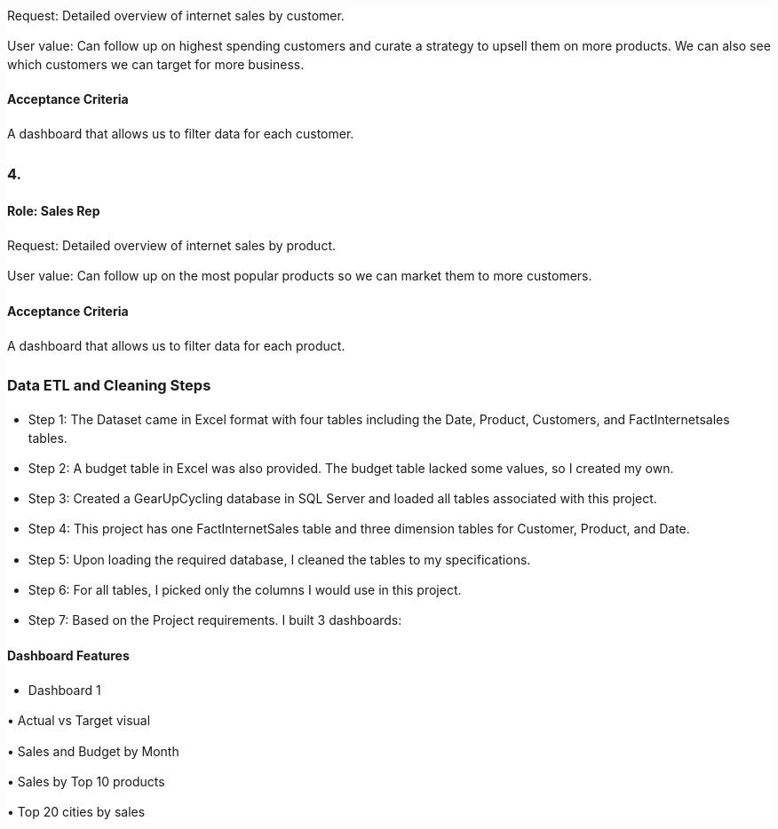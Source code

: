 Request: Detailed overview of internet sales by customer.

User value: Can follow up on highest spending customers and curate a strategy to upsell them on more products. We can also see which customers we can target for more business.

#### Acceptance Criteria

A dashboard that allows us to filter data for each customer.

### 4. 
#### Role: Sales Rep

Request: Detailed overview of internet sales by product.

User value: Can follow up on the most popular products so we can market them to more customers. 

#### Acceptance Criteria

A dashboard that allows us to filter data for each product.



### Data ETL and Cleaning Steps

- Step 1: 
The Dataset came in Excel format with four tables including the Date, Product, Customers, and FactInternetsales tables. 

- Step 2:
A budget table in Excel was also provided. The budget table lacked some values, so I created my own.

- Step 3: 
Created a GearUpCycling database in SQL Server and loaded all tables associated with this project.

- Step 4: 
This project has one FactInternetSales table and three dimension tables for Customer, Product, and Date.

- Step 5: 
Upon loading the required database, I cleaned the tables to my specifications.

- Step 6: 
For all tables, I picked only the columns I would use in this project.

- Step 7: 
Based on the Project requirements. I built 3 dashboards:

#### Dashboard Features

- Dashboard 1

•	Actual vs Target visual

•	Sales and Budget by Month

•	Sales by Top 10 products

•	Top 20 cities by sales
